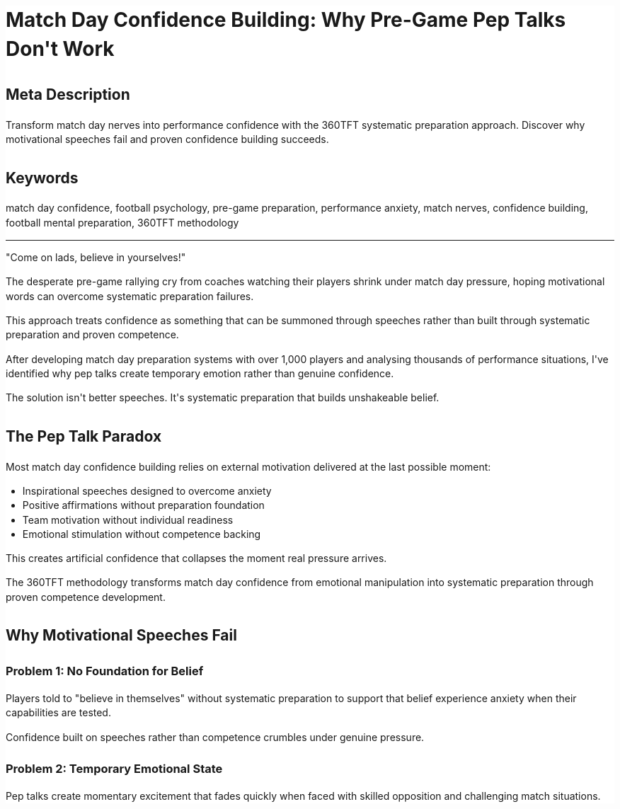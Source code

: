 # Match Day Confidence Building: Why Pre-Game Pep Talks Don't Work

## Meta Description
Transform match day nerves into performance confidence with the 360TFT systematic preparation approach. Discover why motivational speeches fail and proven confidence building succeeds.

## Keywords
match day confidence, football psychology, pre-game preparation, performance anxiety, match nerves, confidence building, football mental preparation, 360TFT methodology

---

"Come on lads, believe in yourselves!"

The desperate pre-game rallying cry from coaches watching their players shrink under match day pressure, hoping motivational words can overcome systematic preparation failures.

This approach treats confidence as something that can be summoned through speeches rather than built through systematic preparation and proven competence.

After developing match day preparation systems with over 1,000 players and analysing thousands of performance situations, I've identified why pep talks create temporary emotion rather than genuine confidence.

The solution isn't better speeches. It's systematic preparation that builds unshakeable belief.

## The Pep Talk Paradox

Most match day confidence building relies on external motivation delivered at the last possible moment:
- Inspirational speeches designed to overcome anxiety
- Positive affirmations without preparation foundation
- Team motivation without individual readiness
- Emotional stimulation without competence backing

This creates artificial confidence that collapses the moment real pressure arrives.

The 360TFT methodology transforms match day confidence from emotional manipulation into systematic preparation through proven competence development.

## Why Motivational Speeches Fail

### Problem 1: No Foundation for Belief
Players told to "believe in themselves" without systematic preparation to support that belief experience anxiety when their capabilities are tested.

Confidence built on speeches rather than competence crumbles under genuine pressure.

### Problem 2: Temporary Emotional State
Pep talks create momentary excitement that fades quickly when faced with skilled opposition and challenging match situations.
